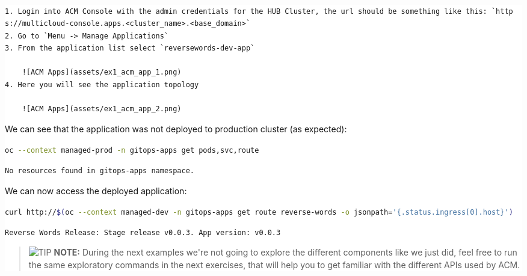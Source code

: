     1. Login into ACM Console with the admin credentials for the HUB Cluster, the url should be something like this: `https://multicloud-console.apps.<cluster_name>.<base_domain>`
    2. Go to `Menu -> Manage Applications`
    3. From the application list select `reversewords-dev-app`
        
        ![ACM Apps](assets/ex1_acm_app_1.png)
    4. Here you will see the application topology
        
        ![ACM Apps](assets/ex1_acm_app_2.png)


We can see that the application was not deployed to production cluster (as expected):

~~~sh
oc --context managed-prod -n gitops-apps get pods,svc,route
~~~

~~~sh
No resources found in gitops-apps namespace.
~~~

We can now access the deployed application:

~~~sh
curl http://$(oc --context managed-dev -n gitops-apps get route reverse-words -o jsonpath='{.status.ingress[0].host}')
~~~

~~~sh
Reverse Words Release: Stage release v0.0.3. App version: v0.0.3
~~~

> ![TIP](assets/tip-icon.png) **NOTE:** During the next examples we're not going to explore the different components like we just did, feel free to run the same exploratory commands in the next exercises, that will help you to get familiar with the different APIs used by ACM.
